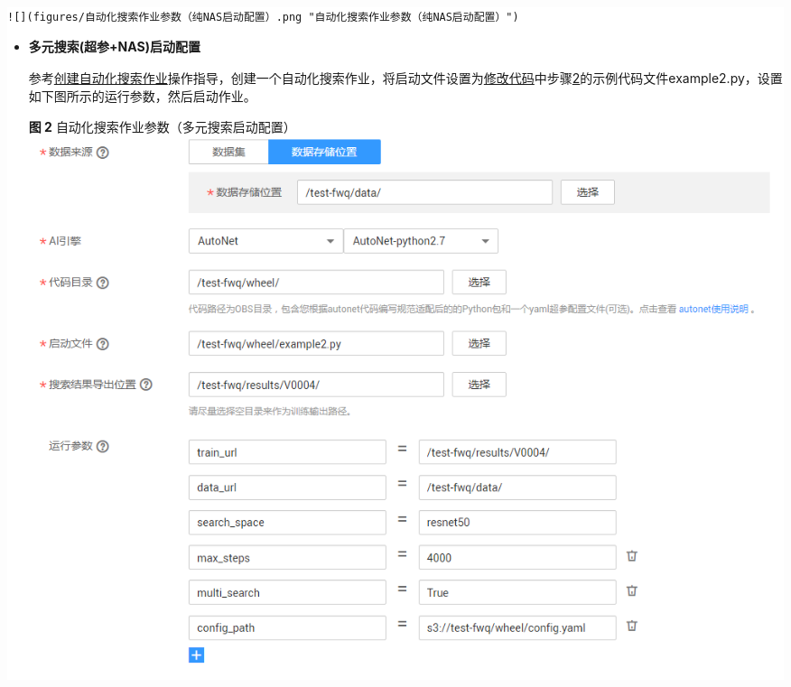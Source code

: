    ![](figures/自动化搜索作业参数（纯NAS启动配置）.png "自动化搜索作业参数（纯NAS启动配置）")

-   **多元搜索\(超参+NAS\)启动配置**

    参考[创建自动化搜索作业](创建自动化搜索作业.md)操作指导，创建一个自动化搜索作业，将启动文件设置为[修改代码](#section1817493764411)中步骤[2](#li15713545544)的示例代码文件example2.py，设置如下图所示的运行参数，然后启动作业。

    **图 2**  自动化搜索作业参数（多元搜索启动配置）<a name="fig1725783314214"></a>  
    ![](figures/自动化搜索作业参数（多元搜索启动配置）.png "自动化搜索作业参数（多元搜索启动配置）")
